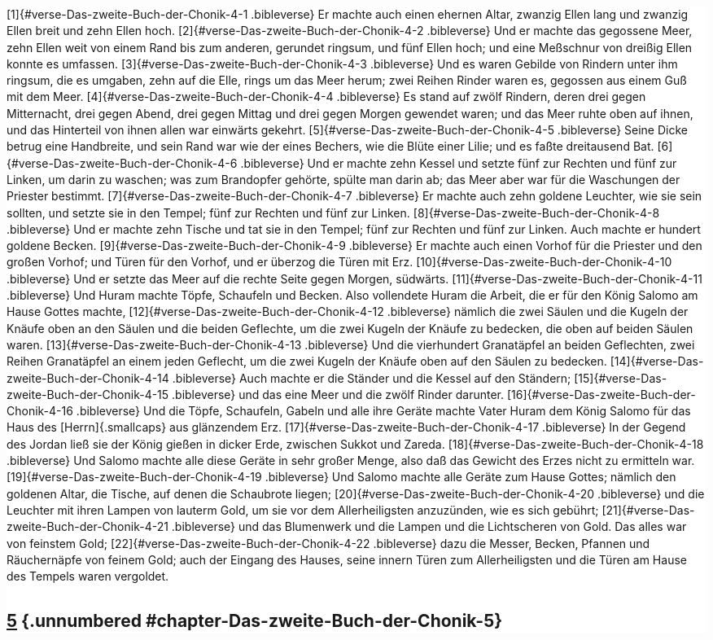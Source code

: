 [1]{#verse-Das-zweite-Buch-der-Chonik-4-1 .bibleverse} Er machte auch einen ehernen Altar, zwanzig Ellen lang und zwanzig Ellen breit und zehn Ellen hoch. [2]{#verse-Das-zweite-Buch-der-Chonik-4-2 .bibleverse} Und er machte das gegossene Meer, zehn Ellen weit von einem Rand bis zum anderen, gerundet ringsum, und fünf Ellen hoch; und eine Meßschnur von dreißig Ellen konnte es umfassen. [3]{#verse-Das-zweite-Buch-der-Chonik-4-3 .bibleverse} Und es waren Gebilde von Rindern unter ihm ringsum, die es umgaben, zehn auf die Elle, rings um das Meer herum; zwei Reihen Rinder waren es, gegossen aus einem Guß mit dem Meer. [4]{#verse-Das-zweite-Buch-der-Chonik-4-4 .bibleverse} Es stand auf zwölf Rindern, deren drei gegen Mitternacht, drei gegen Abend, drei gegen Mittag und drei gegen Morgen gewendet waren; und das Meer ruhte oben auf ihnen, und das Hinterteil von ihnen allen war einwärts gekehrt. [5]{#verse-Das-zweite-Buch-der-Chonik-4-5 .bibleverse} Seine Dicke betrug eine Handbreite, und sein Rand war wie der eines Bechers, wie die Blüte einer Lilie; und es faßte dreitausend Bat. [6]{#verse-Das-zweite-Buch-der-Chonik-4-6 .bibleverse} Und er machte zehn Kessel und setzte fünf zur Rechten und fünf zur Linken, um darin zu waschen; was zum Brandopfer gehörte, spülte man darin ab; das Meer aber war für die Waschungen der Priester bestimmt. [7]{#verse-Das-zweite-Buch-der-Chonik-4-7 .bibleverse} Er machte auch zehn goldene Leuchter, wie sie sein sollten, und setzte sie in den Tempel; fünf zur Rechten und fünf zur Linken. [8]{#verse-Das-zweite-Buch-der-Chonik-4-8 .bibleverse} Und er machte zehn Tische und tat sie in den Tempel; fünf zur Rechten und fünf zur Linken. Auch machte er hundert goldene Becken. [9]{#verse-Das-zweite-Buch-der-Chonik-4-9 .bibleverse} Er machte auch einen Vorhof für die Priester und den großen Vorhof; und Türen für den Vorhof, und er überzog die Türen mit Erz. [10]{#verse-Das-zweite-Buch-der-Chonik-4-10 .bibleverse} Und er setzte das Meer auf die rechte Seite gegen Morgen, südwärts. [11]{#verse-Das-zweite-Buch-der-Chonik-4-11 .bibleverse} Und Huram machte Töpfe, Schaufeln und Becken. Also vollendete Huram die Arbeit, die er für den König Salomo am Hause Gottes machte, [12]{#verse-Das-zweite-Buch-der-Chonik-4-12 .bibleverse} nämlich die zwei Säulen und die Kugeln der Knäufe oben an den Säulen und die beiden Geflechte, um die zwei Kugeln der Knäufe zu bedecken, die oben auf beiden Säulen waren. [13]{#verse-Das-zweite-Buch-der-Chonik-4-13 .bibleverse} Und die vierhundert Granatäpfel an beiden Geflechten, zwei Reihen Granatäpfel an einem jeden Geflecht, um die zwei Kugeln der Knäufe oben auf den Säulen zu bedecken. [14]{#verse-Das-zweite-Buch-der-Chonik-4-14 .bibleverse} Auch machte er die Ständer und die Kessel auf den Ständern; [15]{#verse-Das-zweite-Buch-der-Chonik-4-15 .bibleverse} und das eine Meer und die zwölf Rinder darunter. [16]{#verse-Das-zweite-Buch-der-Chonik-4-16 .bibleverse} Und die Töpfe, Schaufeln, Gabeln und alle ihre Geräte machte Vater Huram dem König Salomo für das Haus des [Herrn]{.smallcaps} aus glänzendem Erz. [17]{#verse-Das-zweite-Buch-der-Chonik-4-17 .bibleverse} In der Gegend des Jordan ließ sie der König gießen in dicker Erde, zwischen Sukkot und Zareda. [18]{#verse-Das-zweite-Buch-der-Chonik-4-18 .bibleverse} Und Salomo machte alle diese Geräte in sehr großer Menge, also daß das Gewicht des Erzes nicht zu ermitteln war. [19]{#verse-Das-zweite-Buch-der-Chonik-4-19 .bibleverse} Und Salomo machte alle Geräte zum Hause Gottes; nämlich den goldenen Altar, die Tische, auf denen die Schaubrote liegen; [20]{#verse-Das-zweite-Buch-der-Chonik-4-20 .bibleverse} und die Leuchter mit ihren Lampen von lauterm Gold, um sie vor dem Allerheiligsten anzuzünden, wie es sich gebührt; [21]{#verse-Das-zweite-Buch-der-Chonik-4-21 .bibleverse} und das Blumenwerk und die Lampen und die Lichtscheren von Gold. Das alles war von feinstem Gold; [22]{#verse-Das-zweite-Buch-der-Chonik-4-22 .bibleverse} dazu die Messer, Becken, Pfannen und Räuchernäpfe von feinem Gold; auch der Eingang des Hauses, seine innern Türen zum Allerheiligsten und die Türen am Hause des Tempels waren vergoldet. 

## [5](#book-Das-zweite-Buch-der-Chonik) {.unnumbered #chapter-Das-zweite-Buch-der-Chonik-5} 